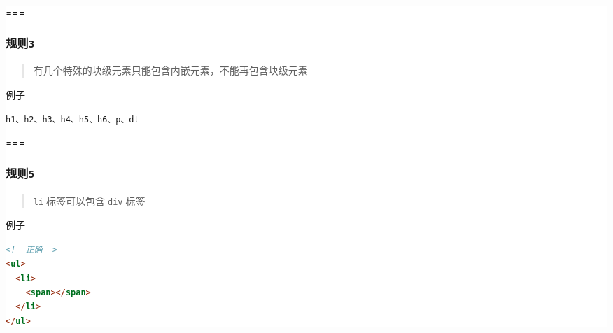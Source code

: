 ===

### 规则`3`

> 有几个特殊的块级元素只能包含内嵌元素，不能再包含块级元素

例子

```html
h1、h2、h3、h4、h5、h6、p、dt
```

===

### 规则`5`

> `li` 标签可以包含 `div` 标签

例子

```html
<!--正确-->
<ul>
  <li>
    <span></span>
  </li>
</ul>
```

